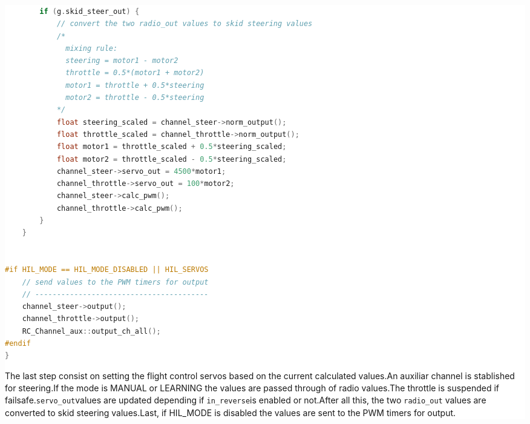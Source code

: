 ```cpp
        if (g.skid_steer_out) {
            // convert the two radio_out values to skid steering values
            /*
              mixing rule:
              steering = motor1 - motor2
              throttle = 0.5*(motor1 + motor2)
              motor1 = throttle + 0.5*steering
              motor2 = throttle - 0.5*steering
            */
            float steering_scaled = channel_steer->norm_output();
            float throttle_scaled = channel_throttle->norm_output();
            float motor1 = throttle_scaled + 0.5*steering_scaled;
            float motor2 = throttle_scaled - 0.5*steering_scaled;
            channel_steer->servo_out = 4500*motor1;
            channel_throttle->servo_out = 100*motor2;
            channel_steer->calc_pwm();
            channel_throttle->calc_pwm();
        }
    }


#if HIL_MODE == HIL_MODE_DISABLED || HIL_SERVOS
	// send values to the PWM timers for output
	// ----------------------------------------
    channel_steer->output();
    channel_throttle->output();
    RC_Channel_aux::output_ch_all();
#endif
}
```
The last step consist on setting the flight control servos based on the current calculated values.An auxiliar channel is stablished for steering.If the mode is MANUAL or LEARNING the values are passed through of radio values.The throttle is suspended if failsafe.`servo_out`values are updated depending if `in_reverse`is enabled or not.After all this, the two `radio_out` values are converted to skid steering values.Last, if HIL_MODE is disabled the values are sent to the PWM timers for output.


